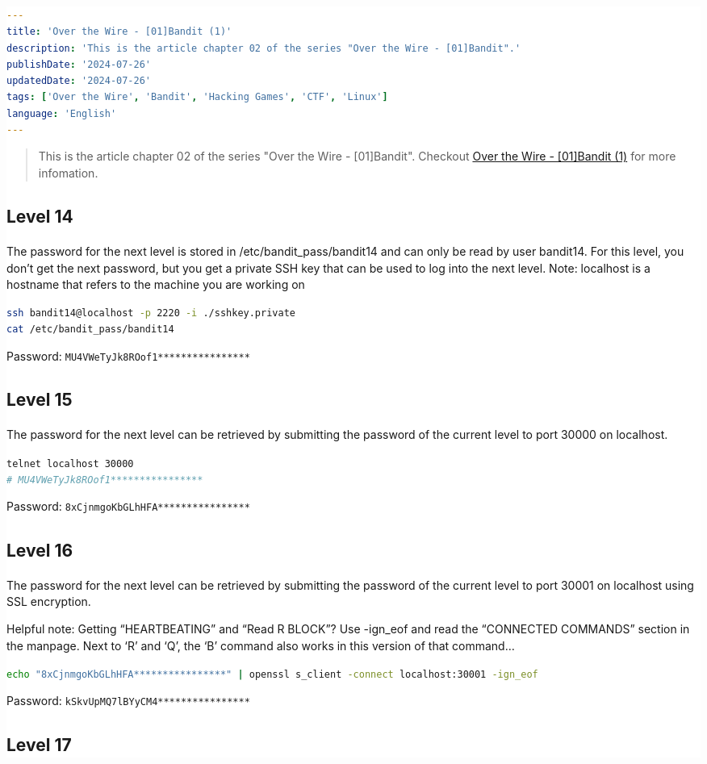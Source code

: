 ```yaml
---
title: 'Over the Wire - [01]Bandit (1)'
description: 'This is the article chapter 02 of the series "Over the Wire - [01]Bandit".'
publishDate: '2024-07-26'
updatedDate: '2024-07-26'
tags: ['Over the Wire', 'Bandit', 'Hacking Games', 'CTF', 'Linux']
language: 'English'
---
```


> This is the article chapter 02 of the series "Over the Wire - [01]Bandit". Checkout [Over the Wire - \[01\]Bandit (1)](https://cworld.top/blog/over-the-wire-bandit-1) for more infomation.

## Level 14

The password for the next level is stored in /etc/bandit_pass/bandit14 and can only be read by user bandit14. For this level, you don’t get the next password, but you get a private SSH key that can be used to log into the next level. Note: localhost is a hostname that refers to the machine you are working on

```bash
ssh bandit14@localhost -p 2220 -i ./sshkey.private
cat /etc/bandit_pass/bandit14
```

Password: `MU4VWeTyJk8ROof1****************`

## Level 15

The password for the next level can be retrieved by submitting the password of the current level to port 30000 on localhost.

```bash
telnet localhost 30000
# MU4VWeTyJk8ROof1****************
```

Password: `8xCjnmgoKbGLhHFA****************`

## Level 16

The password for the next level can be retrieved by submitting the password of the current level to port 30001 on localhost using SSL encryption.

Helpful note: Getting “HEARTBEATING” and “Read R BLOCK”? Use -ign_eof and read the “CONNECTED COMMANDS” section in the manpage. Next to ‘R’ and ‘Q’, the ‘B’ command also works in this version of that command…

```bash
echo "8xCjnmgoKbGLhHFA****************" | openssl s_client -connect localhost:30001 -ign_eof
```

Password: `kSkvUpMQ7lBYyCM4****************`

## Level 17
